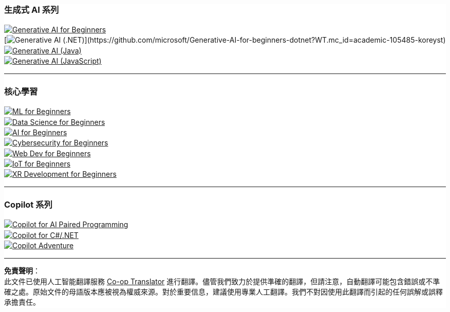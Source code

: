 
### 生成式 AI 系列  
[![Generative AI for Beginners](https://img.shields.io/badge/Generative%20AI%20for%20Beginners-8B5CF6?style=for-the-badge&labelColor=E5E7EB&color=8B5CF6)](https://github.com/microsoft/generative-ai-for-beginners?WT.mc_id=academic-105485-koreyst)  
[![Generative AI (.NET)](https://img.shields.io/badge/Generative%20AI%20(.NET)-9333EA?style=for-the-badge&labelColor=E5E7EB&color=9333EA)](https://github.com/microsoft/Generative-AI-for-beginners-dotnet?WT.mc_id=academic-105485-koreyst)  
[![Generative AI (Java)](https://img.shields.io/badge/Generative%20AI%20(Java)-C084FC?style=for-the-badge&labelColor=E5E7EB&color=C084FC)](https://github.com/microsoft/generative-ai-for-beginners-java?WT.mc_id=academic-105485-koreyst)  
[![Generative AI (JavaScript)](https://img.shields.io/badge/Generative%20AI%20(JavaScript)-E879F9?style=for-the-badge&labelColor=E5E7EB&color=E879F9)](https://github.com/microsoft/generative-ai-with-javascript?WT.mc_id=academic-105485-koreyst)  

---

### 核心學習  
[![ML for Beginners](https://img.shields.io/badge/ML%20for%20Beginners-22C55E?style=for-the-badge&labelColor=E5E7EB&color=22C55E)](https://aka.ms/ml-beginners?WT.mc_id=academic-105485-koreyst)  
[![Data Science for Beginners](https://img.shields.io/badge/Data%20Science%20for%20Beginners-84CC16?style=for-the-badge&labelColor=E5E7EB&color=84CC16)](https://aka.ms/datascience-beginners?WT.mc_id=academic-105485-koreyst)  
[![AI for Beginners](https://img.shields.io/badge/AI%20for%20Beginners-A3E635?style=for-the-badge&labelColor=E5E7EB&color=A3E635)](https://aka.ms/ai-beginners?WT.mc_id=academic-105485-koreyst)  
[![Cybersecurity for Beginners](https://img.shields.io/badge/Cybersecurity%20for%20Beginners-F97316?style=for-the-badge&labelColor=E5E7EB&color=F97316)](https://github.com/microsoft/Security-101?WT.mc_id=academic-96948-sayoung)  
[![Web Dev for Beginners](https://img.shields.io/badge/Web%20Dev%20for%20Beginners-EC4899?style=for-the-badge&labelColor=E5E7EB&color=EC4899)](https://aka.ms/webdev-beginners?WT.mc_id=academic-105485-koreyst)  
[![IoT for Beginners](https://img.shields.io/badge/IoT%20for%20Beginners-14B8A6?style=for-the-badge&labelColor=E5E7EB&color=14B8A6)](https://aka.ms/iot-beginners?WT.mc_id=academic-105485-koreyst)  
[![XR Development for Beginners](https://img.shields.io/badge/XR%20Development%20for%20Beginners-38BDF8?style=for-the-badge&labelColor=E5E7EB&color=38BDF8)](https://github.com/microsoft/xr-development-for-beginners?WT.mc_id=academic-105485-koreyst)  

---

### Copilot 系列  
[![Copilot for AI Paired Programming](https://img.shields.io/badge/Copilot%20for%20AI%20Paired%20Programming-FACC15?style=for-the-badge&labelColor=E5E7EB&color=FACC15)](https://aka.ms/GitHubCopilotAI?WT.mc_id=academic-105485-koreyst)  
[![Copilot for C#/.NET](https://img.shields.io/badge/Copilot%20for%20C%23/.NET-FBBF24?style=for-the-badge&labelColor=E5E7EB&color=FBBF24)](https://github.com/microsoft/mastering-github-copilot-for-dotnet-csharp-developers?WT.mc_id=academic-105485-koreyst)  
[![Copilot Adventure](https://img.shields.io/badge/Copilot%20Adventure-FDE68A?style=for-the-badge&labelColor=E5E7EB&color=FDE68A)](https://github.com/microsoft/CopilotAdventures?WT.mc_id=academic-105485-koreyst)  


---

**免責聲明**：  
此文件已使用人工智能翻譯服務 [Co-op Translator](https://github.com/Azure/co-op-translator) 進行翻譯。儘管我們致力於提供準確的翻譯，但請注意，自動翻譯可能包含錯誤或不準確之處。原始文件的母語版本應被視為權威來源。對於重要信息，建議使用專業人工翻譯。我們不對因使用此翻譯而引起的任何誤解或誤釋承擔責任。